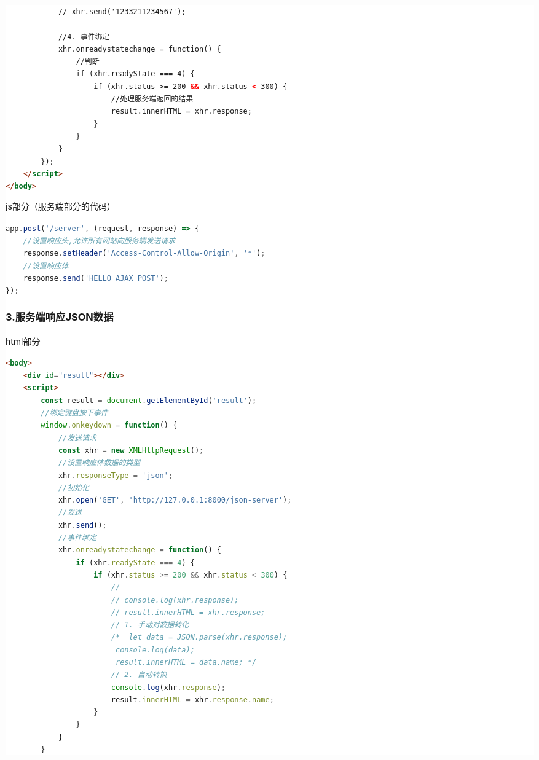 ~~~html
            // xhr.send('1233211234567');

            //4. 事件绑定
            xhr.onreadystatechange = function() {
                //判断
                if (xhr.readyState === 4) {
                    if (xhr.status >= 200 && xhr.status < 300) {
                        //处理服务端返回的结果
                        result.innerHTML = xhr.response;
                    }
                }
            }
        });
    </script>
</body>
~~~

js部分（服务端部分的代码）

~~~js
app.post('/server', (request, response) => {
    //设置响应头,允许所有网站向服务端发送请求
    response.setHeader('Access-Control-Allow-Origin', '*');
    //设置响应体
    response.send('HELLO AJAX POST');
});
~~~

### 3.服务端响应JSON数据


html部分

~~~html
<body>
    <div id="result"></div>
    <script>
        const result = document.getElementById('result');
        //绑定键盘按下事件
        window.onkeydown = function() {
            //发送请求
            const xhr = new XMLHttpRequest();
            //设置响应体数据的类型
            xhr.responseType = 'json';
            //初始化
            xhr.open('GET', 'http://127.0.0.1:8000/json-server');
            //发送
            xhr.send();
            //事件绑定
            xhr.onreadystatechange = function() {
                if (xhr.readyState === 4) {
                    if (xhr.status >= 200 && xhr.status < 300) {
                        //
                        // console.log(xhr.response);
                        // result.innerHTML = xhr.response;
                        // 1. 手动对数据转化
                        /*  let data = JSON.parse(xhr.response);
                         console.log(data);
                         result.innerHTML = data.name; */
                        // 2. 自动转换
                        console.log(xhr.response);
                        result.innerHTML = xhr.response.name;
                    }
                }
            }
        }
~~~